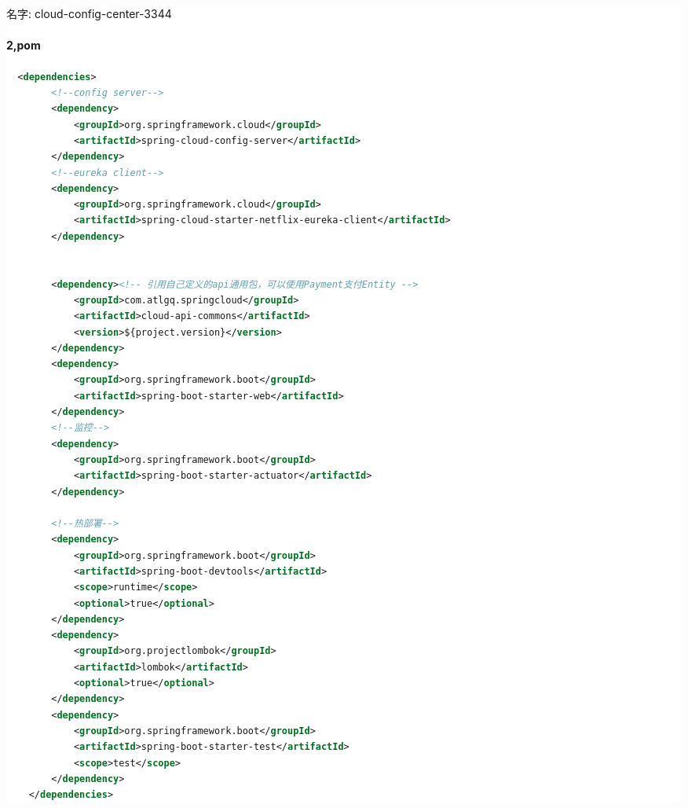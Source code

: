 名字:   cloud-config-center-3344

#### 2,pom

```xml
  <dependencies>
        <!--config server-->
        <dependency>
            <groupId>org.springframework.cloud</groupId>
            <artifactId>spring-cloud-config-server</artifactId>
        </dependency>
        <!--eureka client-->
        <dependency>
            <groupId>org.springframework.cloud</groupId>
            <artifactId>spring-cloud-starter-netflix-eureka-client</artifactId>
        </dependency>


        <dependency><!-- 引用自己定义的api通用包，可以使用Payment支付Entity -->
            <groupId>com.atlgq.springcloud</groupId>
            <artifactId>cloud-api-commons</artifactId>
            <version>${project.version}</version>
        </dependency>
        <dependency>
            <groupId>org.springframework.boot</groupId>
            <artifactId>spring-boot-starter-web</artifactId>
        </dependency>
        <!--监控-->
        <dependency>
            <groupId>org.springframework.boot</groupId>
            <artifactId>spring-boot-starter-actuator</artifactId>
        </dependency>

        <!--热部署-->
        <dependency>
            <groupId>org.springframework.boot</groupId>
            <artifactId>spring-boot-devtools</artifactId>
            <scope>runtime</scope>
            <optional>true</optional>
        </dependency>
        <dependency>
            <groupId>org.projectlombok</groupId>
            <artifactId>lombok</artifactId>
            <optional>true</optional>
        </dependency>
        <dependency>
            <groupId>org.springframework.boot</groupId>
            <artifactId>spring-boot-starter-test</artifactId>
            <scope>test</scope>
        </dependency>
    </dependencies>
```
